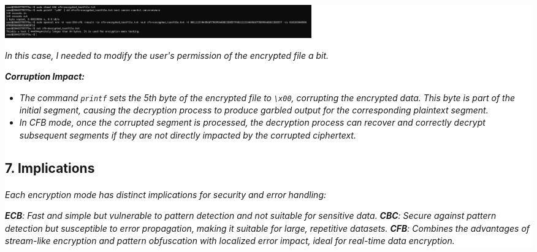 <img width="500" alt="Screenshot" src="https://github.com/AlexanderSlokov/Security-Labs-Submission/blob/main/asset/encryptingLargeMessage16.png?raw=true"><br>

<span>*In this case, I needed to modify the user's permission of the encrypted file a bit.*<br>

***Corruption Impact:***

   - *The command `printf` sets the 5th byte of the encrypted file to `\x00`, corrupting the encrypted data. This byte is part of the initial segment, causing the decryption process to produce garbled output for the corresponding plaintext segment.*
   - *In CFB mode, once the corrupted segment is processed, the decryption process can recover and correctly decrypt subsequent segments if they are not directly impacted by the corrupted ciphertext.*
</span><br>  

## 7. Implications

<span>*Each encryption mode has distinct implications for security and error handling:*

***ECB**: Fast and simple but vulnerable to pattern detection and not suitable for sensitive data.*
***CBC**: Secure against pattern detection but susceptible to error propagation, making it suitable for large, repetitive datasets.*
***CFB**: Combines the advantages of stream-like encryption and pattern obfuscation with localized error impact, ideal for real-time data encryption.*</span><br>
